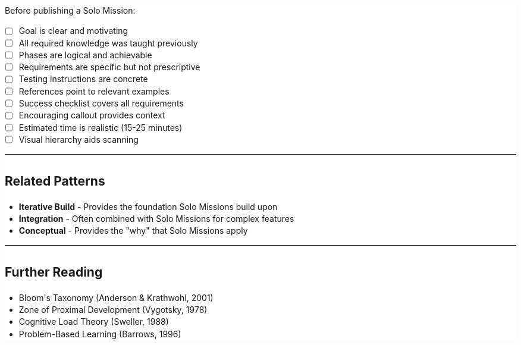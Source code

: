 Before publishing a Solo Mission:

- [ ] Goal is clear and motivating
- [ ] All required knowledge was taught previously
- [ ] Phases are logical and achievable
- [ ] Requirements are specific but not prescriptive
- [ ] Testing instructions are concrete
- [ ] References point to relevant examples
- [ ] Success checklist covers all requirements
- [ ] Encouraging callout provides context
- [ ] Estimated time is realistic (15-25 minutes)
- [ ] Visual hierarchy aids scanning

---

## Related Patterns

- **Iterative Build** - Provides the foundation Solo Missions build upon
- **Integration** - Often combined with Solo Missions for complex features
- **Conceptual** - Provides the "why" that Solo Missions apply

---

## Further Reading

- Bloom's Taxonomy (Anderson & Krathwohl, 2001)
- Zone of Proximal Development (Vygotsky, 1978)
- Cognitive Load Theory (Sweller, 1988)
- Problem-Based Learning (Barrows, 1996)
